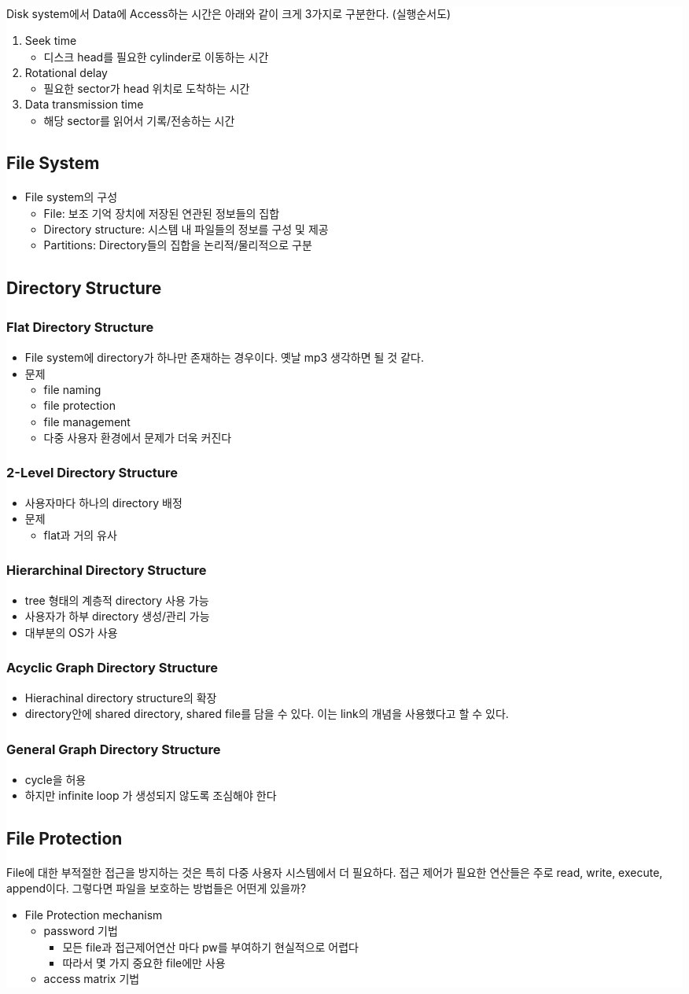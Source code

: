 Disk system에서 Data에 Access하는 시간은 아래와 같이 크게 3가지로 구분한다. (실행순서도)
1. Seek time
    - 디스크 head를 필요한 cylinder로 이동하는 시간
2. Rotational delay
    - 필요한 sector가 head 위치로 도착하는 시간
3. Data transmission time
    - 해당 sector를 읽어서 기록/전송하는 시간

## File System
- File system의 구성
  - File: 보조 기억 장치에 저장된 연관된 정보들의 집합
  - Directory structure: 시스템 내 파일들의 정보를 구성 및 제공
  - Partitions: Directory들의 집합을 논리적/물리적으로 구분

## Directory Structure
### Flat Directory Structure
- File system에 directory가 하나만 존재하는 경우이다. 옛날 mp3 생각하면 될 것 같다.
- 문제
  - file naming
  - file protection
  - file management
  - 다중 사용자 환경에서 문제가 더욱 커진다

### 2-Level Directory Structure
- 사용자마다 하나의 directory 배정
- 문제
  - flat과 거의 유사

### Hierarchinal Directory Structure
- tree 형태의 계층적 directory 사용 가능
- 사용자가 하부 directory 생성/관리 가능
- 대부분의 OS가 사용

### Acyclic Graph Directory Structure
- Hierachinal directory structure의 확장
- directory안에 shared directory, shared file를 담을 수 있다. 이는 link의 개념을 사용했다고 할 수 있다. 

### General Graph Directory Structure
- cycle을 허용
- 하지만 infinite loop 가 생성되지 않도록 조심해야 한다

## File Protection
File에 대한 부적절한 접근을 방지하는 것은 특히 다중 사용자 시스템에서 더 필요하다. 접근 제어가 필요한 연산들은 주로 read, write, execute, append이다. 그렇다면 파일을 보호하는 방법들은 어떤게 있을까?

- File Protection mechanism
  - password 기법
    - 모든 file과 접근제어연산 마다 pw를 부여하기 현실적으로 어렵다
    - 따라서 몇 가지 중요한 file에만 사용
  - access matrix 기법
